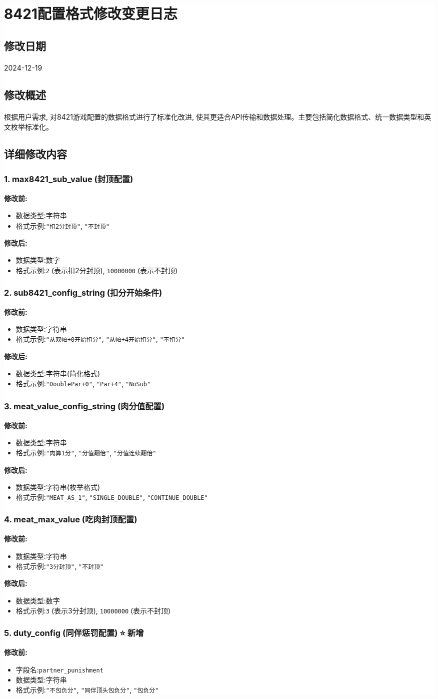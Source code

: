 # 8421配置格式修改变更日志

## 修改日期
2024-12-19

## 修改概述
根据用户需求, 对8421游戏配置的数据格式进行了标准化改进, 使其更适合API传输和数据处理。主要包括简化数据格式、统一数据类型和英文枚举标准化。

## 详细修改内容

### 1. max8421_sub_value (封顶配置)
**修改前:**
- 数据类型:字符串
- 格式示例:`"扣2分封顶"`, `"不封顶"`

**修改后:**
- 数据类型:数字
- 格式示例:`2` (表示扣2分封顶), `10000000` (表示不封顶)

### 2. sub8421_config_string (扣分开始条件)
**修改前:**
- 数据类型:字符串
- 格式示例:`"从双帕+0开始扣分"`, `"从帕+4开始扣分"`, `"不扣分"`

**修改后:**
- 数据类型:字符串(简化格式)
- 格式示例:`"DoublePar+0"`, `"Par+4"`, `"NoSub"`

### 3. meat_value_config_string (肉分值配置)
**修改前:**
- 数据类型:字符串
- 格式示例:`"肉算1分"`, `"分值翻倍"`, `"分值连续翻倍"`

**修改后:**
- 数据类型:字符串(枚举格式)
- 格式示例:`"MEAT_AS_1"`, `"SINGLE_DOUBLE"`, `"CONTINUE_DOUBLE"`

### 4. meat_max_value	 (吃肉封顶配置)
**修改前:**
- 数据类型:字符串
- 格式示例:`"3分封顶"`, `"不封顶"`

**修改后:**
- 数据类型:数字
- 格式示例:`3` (表示3分封顶), `10000000` (表示不封顶)

### 5. duty_config (同伴惩罚配置) ⭐ 新增
**修改前:**
- 字段名:`partner_punishment`
- 数据类型:字符串
- 格式示例:`"不包负分"`, `"同伴顶头包负分"`, `"包负分"`
